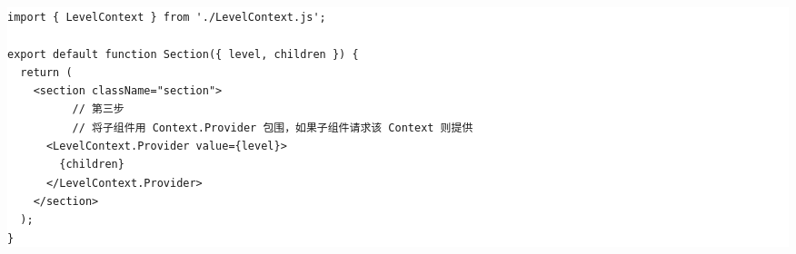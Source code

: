 ~~~react
import { LevelContext } from './LevelContext.js';

export default function Section({ level, children }) {
  return (
    <section className="section">
          // 第三步
          // 将子组件用 Context.Provider 包围，如果子组件请求该 Context 则提供
      <LevelContext.Provider value={level}>
        {children}
      </LevelContext.Provider>
    </section>
  );
}
